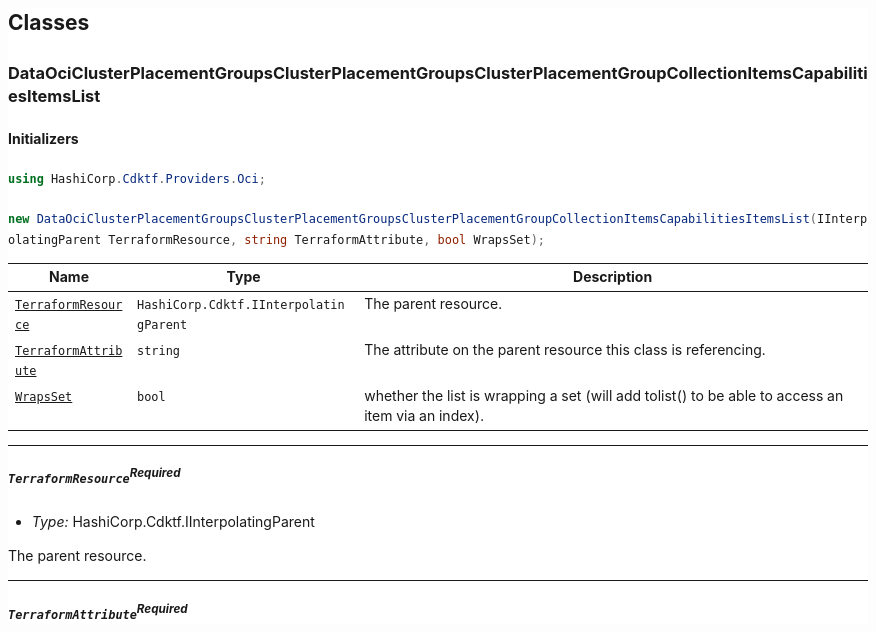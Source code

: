 
## Classes <a name="Classes" id="Classes"></a>

### DataOciClusterPlacementGroupsClusterPlacementGroupsClusterPlacementGroupCollectionItemsCapabilitiesItemsList <a name="DataOciClusterPlacementGroupsClusterPlacementGroupsClusterPlacementGroupCollectionItemsCapabilitiesItemsList" id="rhizo-co-terraform-provider-oci.dataOciClusterPlacementGroupsClusterPlacementGroups.DataOciClusterPlacementGroupsClusterPlacementGroupsClusterPlacementGroupCollectionItemsCapabilitiesItemsList"></a>

#### Initializers <a name="Initializers" id="rhizo-co-terraform-provider-oci.dataOciClusterPlacementGroupsClusterPlacementGroups.DataOciClusterPlacementGroupsClusterPlacementGroupsClusterPlacementGroupCollectionItemsCapabilitiesItemsList.Initializer"></a>

```csharp
using HashiCorp.Cdktf.Providers.Oci;

new DataOciClusterPlacementGroupsClusterPlacementGroupsClusterPlacementGroupCollectionItemsCapabilitiesItemsList(IInterpolatingParent TerraformResource, string TerraformAttribute, bool WrapsSet);
```

| **Name** | **Type** | **Description** |
| --- | --- | --- |
| <code><a href="#rhizo-co-terraform-provider-oci.dataOciClusterPlacementGroupsClusterPlacementGroups.DataOciClusterPlacementGroupsClusterPlacementGroupsClusterPlacementGroupCollectionItemsCapabilitiesItemsList.Initializer.parameter.terraformResource">TerraformResource</a></code> | <code>HashiCorp.Cdktf.IInterpolatingParent</code> | The parent resource. |
| <code><a href="#rhizo-co-terraform-provider-oci.dataOciClusterPlacementGroupsClusterPlacementGroups.DataOciClusterPlacementGroupsClusterPlacementGroupsClusterPlacementGroupCollectionItemsCapabilitiesItemsList.Initializer.parameter.terraformAttribute">TerraformAttribute</a></code> | <code>string</code> | The attribute on the parent resource this class is referencing. |
| <code><a href="#rhizo-co-terraform-provider-oci.dataOciClusterPlacementGroupsClusterPlacementGroups.DataOciClusterPlacementGroupsClusterPlacementGroupsClusterPlacementGroupCollectionItemsCapabilitiesItemsList.Initializer.parameter.wrapsSet">WrapsSet</a></code> | <code>bool</code> | whether the list is wrapping a set (will add tolist() to be able to access an item via an index). |

---

##### `TerraformResource`<sup>Required</sup> <a name="TerraformResource" id="rhizo-co-terraform-provider-oci.dataOciClusterPlacementGroupsClusterPlacementGroups.DataOciClusterPlacementGroupsClusterPlacementGroupsClusterPlacementGroupCollectionItemsCapabilitiesItemsList.Initializer.parameter.terraformResource"></a>

- *Type:* HashiCorp.Cdktf.IInterpolatingParent

The parent resource.

---

##### `TerraformAttribute`<sup>Required</sup> <a name="TerraformAttribute" id="rhizo-co-terraform-provider-oci.dataOciClusterPlacementGroupsClusterPlacementGroups.DataOciClusterPlacementGroupsClusterPlacementGroupsClusterPlacementGroupCollectionItemsCapabilitiesItemsList.Initializer.parameter.terraformAttribute"></a>
